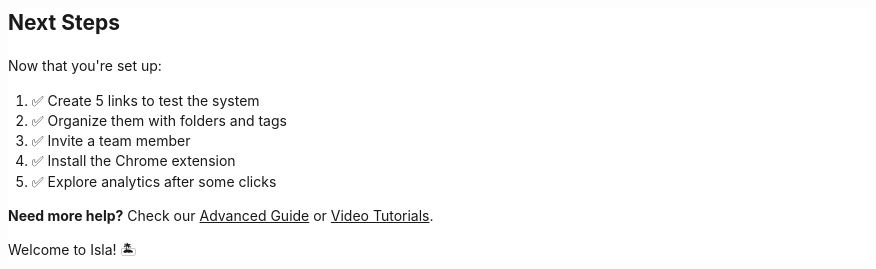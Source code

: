 
## Next Steps

Now that you're set up:
1. ✅ Create 5 links to test the system
2. ✅ Organize them with folders and tags
3. ✅ Invite a team member
4. ✅ Install the Chrome extension
5. ✅ Explore analytics after some clicks

**Need more help?** Check our [Advanced Guide](./advanced-features.md) or [Video Tutorials](./tutorials.md).

Welcome to Isla! 🏝️